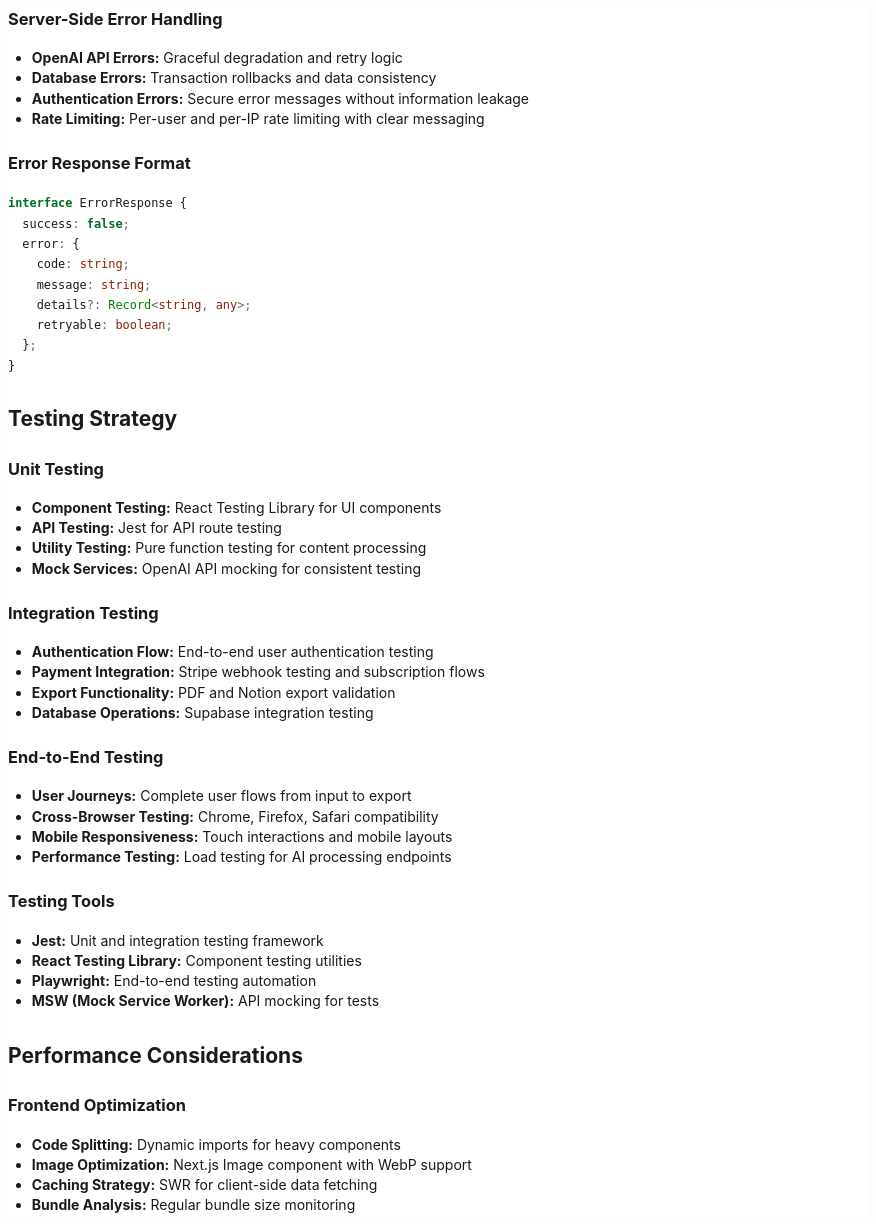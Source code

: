 ### Server-Side Error Handling
- **OpenAI API Errors:** Graceful degradation and retry logic
- **Database Errors:** Transaction rollbacks and data consistency
- **Authentication Errors:** Secure error messages without information leakage
- **Rate Limiting:** Per-user and per-IP rate limiting with clear messaging

### Error Response Format
```typescript
interface ErrorResponse {
  success: false;
  error: {
    code: string;
    message: string;
    details?: Record<string, any>;
    retryable: boolean;
  };
}
```

## Testing Strategy

### Unit Testing
- **Component Testing:** React Testing Library for UI components
- **API Testing:** Jest for API route testing
- **Utility Testing:** Pure function testing for content processing
- **Mock Services:** OpenAI API mocking for consistent testing

### Integration Testing
- **Authentication Flow:** End-to-end user authentication testing
- **Payment Integration:** Stripe webhook testing and subscription flows
- **Export Functionality:** PDF and Notion export validation
- **Database Operations:** Supabase integration testing

### End-to-End Testing
- **User Journeys:** Complete user flows from input to export
- **Cross-Browser Testing:** Chrome, Firefox, Safari compatibility
- **Mobile Responsiveness:** Touch interactions and mobile layouts
- **Performance Testing:** Load testing for AI processing endpoints

### Testing Tools
- **Jest:** Unit and integration testing framework
- **React Testing Library:** Component testing utilities
- **Playwright:** End-to-end testing automation
- **MSW (Mock Service Worker):** API mocking for tests

## Performance Considerations

### Frontend Optimization
- **Code Splitting:** Dynamic imports for heavy components
- **Image Optimization:** Next.js Image component with WebP support
- **Caching Strategy:** SWR for client-side data fetching
- **Bundle Analysis:** Regular bundle size monitoring
